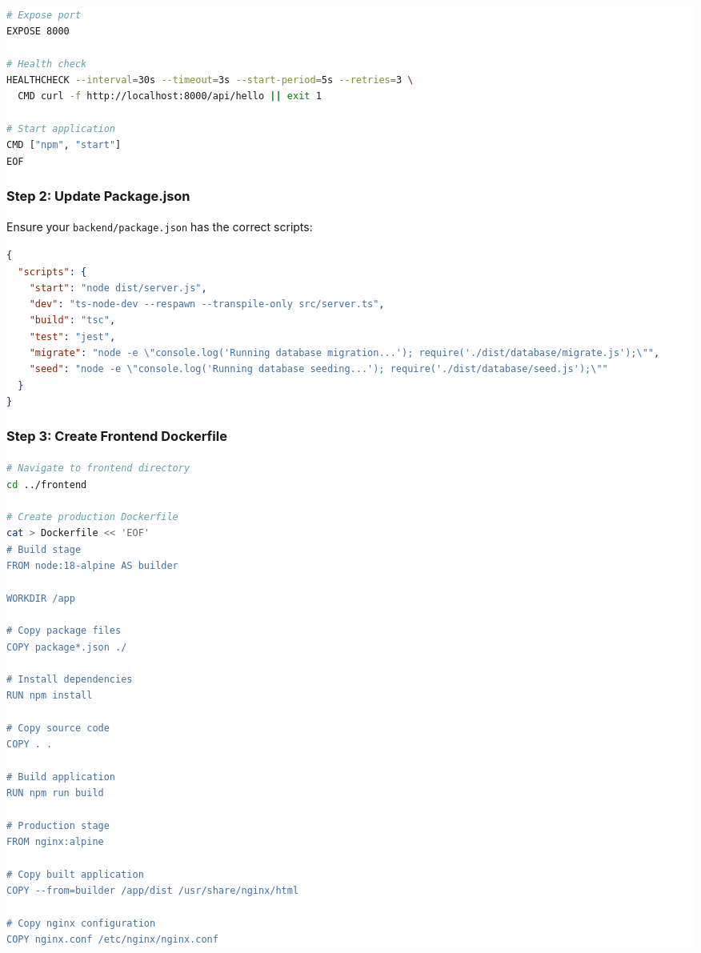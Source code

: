 ```bash
# Expose port
EXPOSE 8000

# Health check
HEALTHCHECK --interval=30s --timeout=3s --start-period=5s --retries=3 \
  CMD curl -f http://localhost:8000/api/hello || exit 1

# Start application
CMD ["npm", "start"]
EOF
```

### Step 2: Update Package.json

Ensure your `backend/package.json` has the correct scripts:

```json
{
  "scripts": {
    "start": "node dist/server.js",
    "dev": "ts-node-dev --respawn --transpile-only src/server.ts",
    "build": "tsc",
    "test": "jest",
    "migrate": "node -e \"console.log('Running database migration...'); require('./dist/database/migrate.js');\"",
    "seed": "node -e \"console.log('Running database seeding...'); require('./dist/database/seed.js');\""
  }
}
```

### Step 3: Create Frontend Dockerfile

```bash
# Navigate to frontend directory
cd ../frontend

# Create production Dockerfile
cat > Dockerfile << 'EOF'
# Build stage
FROM node:18-alpine AS builder

WORKDIR /app

# Copy package files
COPY package*.json ./

# Install dependencies
RUN npm install

# Copy source code
COPY . .

# Build application
RUN npm run build

# Production stage
FROM nginx:alpine

# Copy built application
COPY --from=builder /app/dist /usr/share/nginx/html

# Copy nginx configuration
COPY nginx.conf /etc/nginx/nginx.conf
```